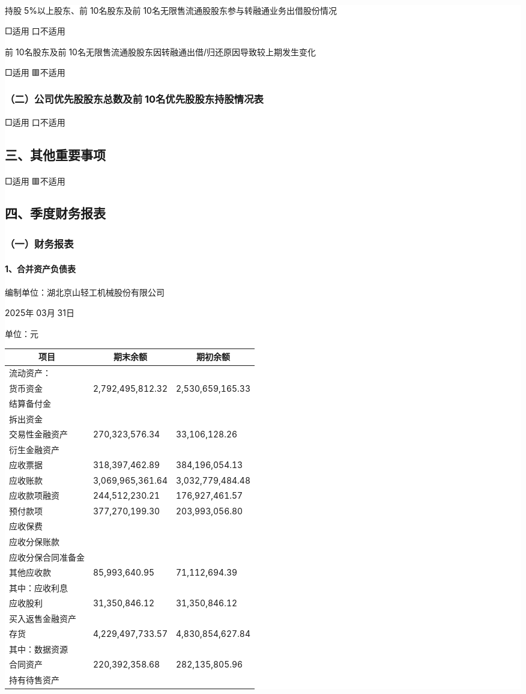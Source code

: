 持股 5%以上股东、前 10名股东及前 10名无限售流通股股东参与转融通业务出借股份情况  

□适用 口不适用  

前 10名股东及前 10名无限售流通股股东因转融通出借/归还原因导致较上期发生变化  

□适用 🟥不适用  

### （二）公司优先股股东总数及前 10名优先股股东持股情况表  

□适用 口不适用  

## 三、其他重要事项  

□适用 🟥不适用  

## 四、季度财务报表  

### （一）财务报表  

#### 1、合并资产负债表  

编制单位：湖北京山轻工机械股份有限公司  

2025年 03月 31日  

单位：元  

| 项目|期末余额|期初余额|
| ---|---|---|
| 流动资产：|||
| 货币资金|2,792,495,812.32|2,530,659,165.33|
| 结算备付金|||
| 拆出资金|||
| 交易性金融资产|270,323,576.34|33,106,128.26|
| 衍生金融资产|||
| 应收票据|318,397,462.89|384,196,054.13|
| 应收账款|3,069,965,361.64|3,032,779,484.48|
| 应收款项融资|244,512,230.21|176,927,461.57|
| 预付款项|377,270,199.30|203,993,056.80|
| 应收保费|||
| 应收分保账款|||
| 应收分保合同准备金|||
| 其他应收款|85,993,640.95|71,112,694.39|
| 其中：应收利息|||
| 应收股利|31,350,846.12|31,350,846.12|
| 买入返售金融资产|||
| 存货|4,229,497,733.57|4,830,854,627.84|
| 其中：数据资源|||
| 合同资产|220,392,358.68|282,135,805.96|
| 持有待售资产|||